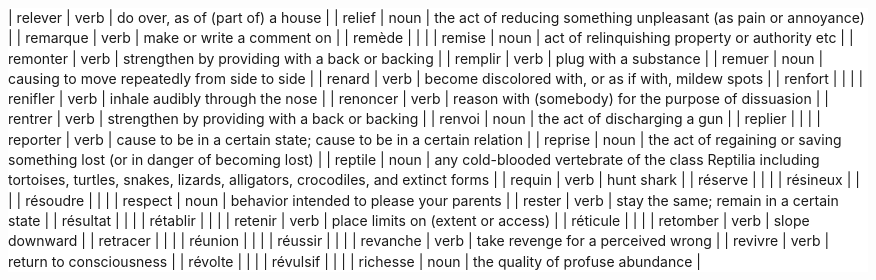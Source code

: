 | relever | verb | do over, as of (part of) a house |
| relief | noun | the act of reducing something unpleasant (as pain or annoyance) |
| remarque | verb | make or write a comment on |
| remède |  |  |
| remise | noun | act of relinquishing property or authority etc |
| remonter | verb | strengthen by providing with a back or backing |
| remplir | verb | plug with a substance |
| remuer | noun | causing to move repeatedly from side to side |
| renard | verb | become discolored with, or as if with, mildew spots |
| renfort |  |  |
| renifler | verb | inhale audibly through the nose |
| renoncer | verb | reason with (somebody) for the purpose of dissuasion |
| rentrer | verb | strengthen by providing with a back or backing |
| renvoi | noun | the act of discharging a gun |
| replier |  |  |
| reporter | verb | cause to be in a certain state; cause to be in a certain relation |
| reprise | noun | the act of regaining or saving something lost (or in danger of becoming lost) |
| reptile | noun | any cold-blooded vertebrate of the class Reptilia including tortoises, turtles, snakes, lizards, alligators, crocodiles, and extinct forms |
| requin | verb | hunt shark |
| réserve |  |  |
| résineux |  |  |
| résoudre |  |  |
| respect | noun | behavior intended to please your parents |
| rester | verb | stay the same; remain in a certain state |
| résultat |  |  |
| rétablir |  |  |
| retenir | verb | place limits on (extent or access) |
| réticule |  |  |
| retomber | verb | slope downward |
| retracer |  |  |
| réunion |  |  |
| réussir |  |  |
| revanche | verb | take revenge for a perceived wrong |
| revivre | verb | return to consciousness |
| révolte |  |  |
| révulsif |  |  |
| richesse | noun | the quality of profuse abundance |